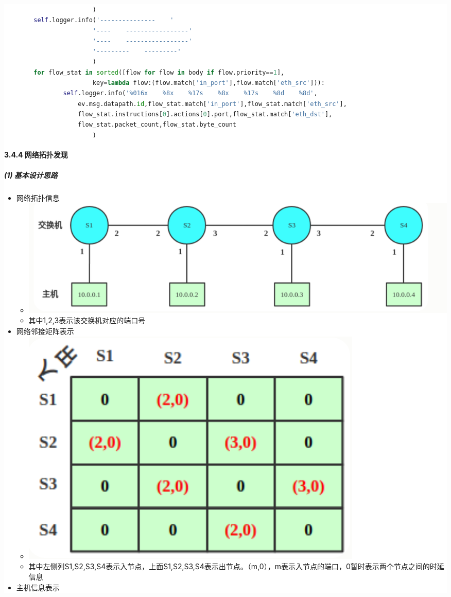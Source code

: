 ```python
                        )
        self.logger.info('---------------    '
                        '----    -----------------'
                        '----    -----------------'
                        '---------    ---------'
                        )
        for flow_stat in sorted([flow for flow in body if flow.priority==1],
                        key=lambda flow:(flow.match['in_port'],flow.match['eth_src'])):
                self.logger.info('%016x    %8x    %17s    %8x    %17s    %8d    %8d',
                    ev.msg.datapath.id,flow_stat.match['in_port'],flow_stat.match['eth_src'],
                    flow_stat.instructions[0].actions[0].port,flow_stat.match['eth_dst'],
                    flow_stat.packet_count,flow_stat.byte_count
                        )
```

#### 3.4.4 网络拓扑发现

##### (1) 基本设计思路

- 网络拓扑信息
  - ![image-20240809220137230](images/image-20240809220137230.png)
  - 其中1,2,3表示该交换机对应的端口号
- 网络邻接矩阵表示
  - ![image-20240809220351612](images/image-20240809220351612.png)
  - 其中左侧列S1,S2,S3,S4表示入节点，上面S1,S2,S3,S4表示出节点。（m,0），m表示入节点的端口，0暂时表示两个节点之间的时延信息
- 主机信息表示
